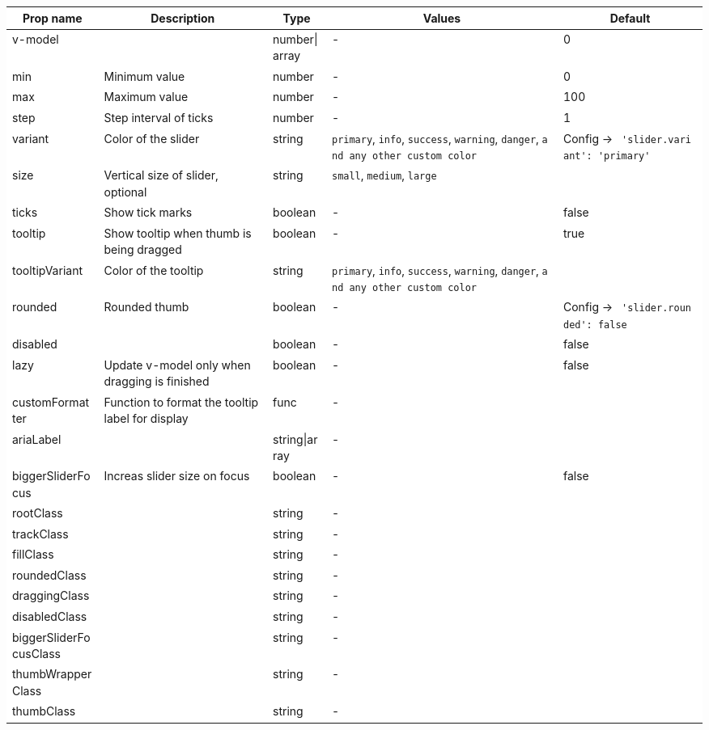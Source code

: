 | Prop name              | Description                                      | Type          | Values                                                                          | Default                                             |
| ---------------------- | ------------------------------------------------ | ------------- | ------------------------------------------------------------------------------- | --------------------------------------------------- |
| v-model                |                                                  | number\|array | -                                                                               | 0                                                   |
| min                    | Minimum value                                    | number        | -                                                                               | 0                                                   |
| max                    | Maximum value                                    | number        | -                                                                               | 100                                                 |
| step                   | Step interval of ticks                           | number        | -                                                                               | 1                                                   |
| variant                | Color of the slider                              | string        | `primary`, `info`, `success`, `warning`, `danger`, `and any other custom color` | Config -> <code> 'slider.variant': 'primary'</code> |
| size                   | Vertical size of slider, optional                | string        | `small`, `medium`, `large`                                                      |                                                     |
| ticks                  | Show tick marks                                  | boolean       | -                                                                               | false                                               |
| tooltip                | Show tooltip when thumb is being dragged         | boolean       | -                                                                               | true                                                |
| tooltipVariant         | Color of the tooltip                             | string        | `primary`, `info`, `success`, `warning`, `danger`, `and any other custom color` |                                                     |
| rounded                | Rounded thumb                                    | boolean       | -                                                                               | Config -> <code> 'slider.rounded': false</code>     |
| disabled               |                                                  | boolean       | -                                                                               | false                                               |
| lazy                   | Update v-model only when dragging is finished    | boolean       | -                                                                               | false                                               |
| customFormatter        | Function to format the tooltip label for display | func          | -                                                                               |                                                     |
| ariaLabel              |                                                  | string\|array | -                                                                               |                                                     |
| biggerSliderFocus      | Increas slider size on focus                     | boolean       | -                                                                               | false                                               |
| rootClass              |                                                  | string        | -                                                                               |                                                     |
| trackClass             |                                                  | string        | -                                                                               |                                                     |
| fillClass              |                                                  | string        | -                                                                               |                                                     |
| roundedClass           |                                                  | string        | -                                                                               |                                                     |
| draggingClass          |                                                  | string        | -                                                                               |                                                     |
| disabledClass          |                                                  | string        | -                                                                               |                                                     |
| biggerSliderFocusClass |                                                  | string        | -                                                                               |                                                     |
| thumbWrapperClass      |                                                  | string        | -                                                                               |                                                     |
| thumbClass             |                                                  | string        | -                                                                               |                                                     |